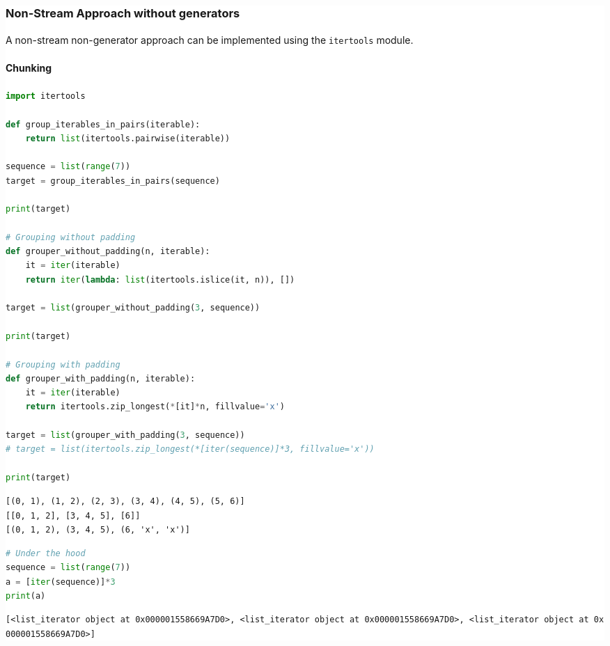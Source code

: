 ### Non-Stream Approach without generators

A non-stream non-generator approach can be implemented using the `itertools` module.

#### Chunking


```python
import itertools

def group_iterables_in_pairs(iterable):
    return list(itertools.pairwise(iterable))

sequence = list(range(7))
target = group_iterables_in_pairs(sequence)

print(target)

# Grouping without padding
def grouper_without_padding(n, iterable):
    it = iter(iterable)
    return iter(lambda: list(itertools.islice(it, n)), [])

target = list(grouper_without_padding(3, sequence))

print(target)

# Grouping with padding
def grouper_with_padding(n, iterable):
    it = iter(iterable)
    return itertools.zip_longest(*[it]*n, fillvalue='x')
                                 
target = list(grouper_with_padding(3, sequence))
# target = list(itertools.zip_longest(*[iter(sequence)]*3, fillvalue='x'))

print(target)

```

    [(0, 1), (1, 2), (2, 3), (3, 4), (4, 5), (5, 6)]
    [[0, 1, 2], [3, 4, 5], [6]]
    [(0, 1, 2), (3, 4, 5), (6, 'x', 'x')]
    


```python
# Under the hood
sequence = list(range(7))
a = [iter(sequence)]*3
print(a)
```

    [<list_iterator object at 0x000001558669A7D0>, <list_iterator object at 0x000001558669A7D0>, <list_iterator object at 0x000001558669A7D0>]
    